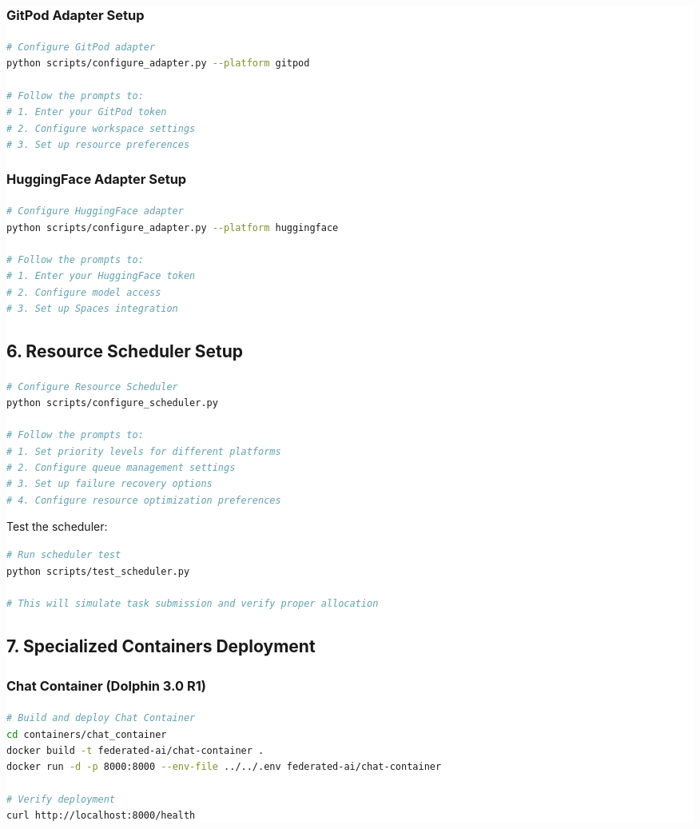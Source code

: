 ### GitPod Adapter Setup

```bash
# Configure GitPod adapter
python scripts/configure_adapter.py --platform gitpod

# Follow the prompts to:
# 1. Enter your GitPod token
# 2. Configure workspace settings
# 3. Set up resource preferences
```

### HuggingFace Adapter Setup

```bash
# Configure HuggingFace adapter
python scripts/configure_adapter.py --platform huggingface

# Follow the prompts to:
# 1. Enter your HuggingFace token
# 2. Configure model access
# 3. Set up Spaces integration
```

## 6. Resource Scheduler Setup

```bash
# Configure Resource Scheduler
python scripts/configure_scheduler.py

# Follow the prompts to:
# 1. Set priority levels for different platforms
# 2. Configure queue management settings
# 3. Set up failure recovery options
# 4. Configure resource optimization preferences
```

Test the scheduler:

```bash
# Run scheduler test
python scripts/test_scheduler.py

# This will simulate task submission and verify proper allocation
```

## 7. Specialized Containers Deployment

### Chat Container (Dolphin 3.0 R1)

```bash
# Build and deploy Chat Container
cd containers/chat_container
docker build -t federated-ai/chat-container .
docker run -d -p 8000:8000 --env-file ../../.env federated-ai/chat-container

# Verify deployment
curl http://localhost:8000/health
```
